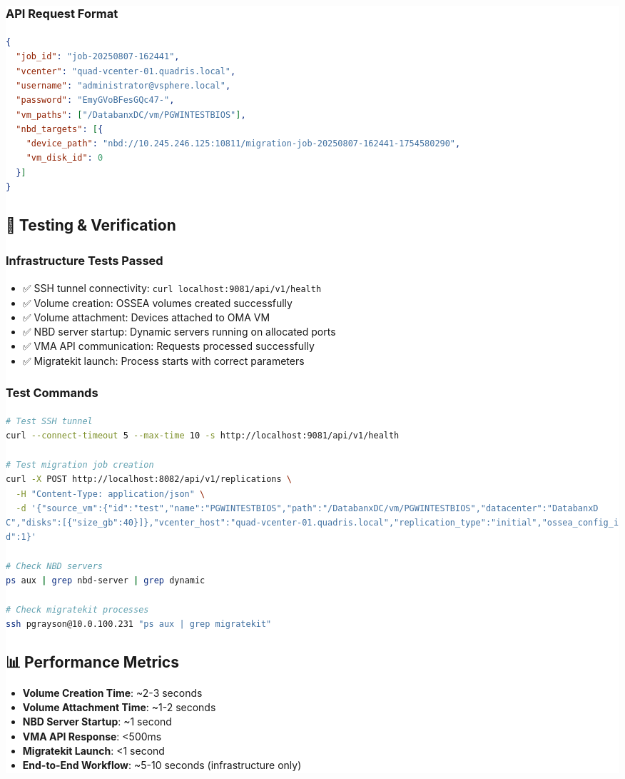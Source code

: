 ### **API Request Format**
```json
{
  "job_id": "job-20250807-162441",
  "vcenter": "quad-vcenter-01.quadris.local",
  "username": "administrator@vsphere.local", 
  "password": "EmyGVoBFesGQc47-",
  "vm_paths": ["/DatabanxDC/vm/PGWINTESTBIOS"],
  "nbd_targets": [{
    "device_path": "nbd://10.245.246.125:10811/migration-job-20250807-162441-1754580290",
    "vm_disk_id": 0
  }]
}
```

## 🧪 **Testing & Verification**

### **Infrastructure Tests Passed**
- ✅ SSH tunnel connectivity: `curl localhost:9081/api/v1/health`
- ✅ Volume creation: OSSEA volumes created successfully
- ✅ Volume attachment: Devices attached to OMA VM
- ✅ NBD server startup: Dynamic servers running on allocated ports
- ✅ VMA API communication: Requests processed successfully
- ✅ Migratekit launch: Process starts with correct parameters

### **Test Commands**
```bash
# Test SSH tunnel
curl --connect-timeout 5 --max-time 10 -s http://localhost:9081/api/v1/health

# Test migration job creation
curl -X POST http://localhost:8082/api/v1/replications \
  -H "Content-Type: application/json" \
  -d '{"source_vm":{"id":"test","name":"PGWINTESTBIOS","path":"/DatabanxDC/vm/PGWINTESTBIOS","datacenter":"DatabanxDC","disks":[{"size_gb":40}]},"vcenter_host":"quad-vcenter-01.quadris.local","replication_type":"initial","ossea_config_id":1}'

# Check NBD servers
ps aux | grep nbd-server | grep dynamic

# Check migratekit processes
ssh pgrayson@10.0.100.231 "ps aux | grep migratekit"
```

## 📊 **Performance Metrics**

- **Volume Creation Time**: ~2-3 seconds
- **Volume Attachment Time**: ~1-2 seconds  
- **NBD Server Startup**: ~1 second
- **VMA API Response**: <500ms
- **Migratekit Launch**: <1 second
- **End-to-End Workflow**: ~5-10 seconds (infrastructure only)
